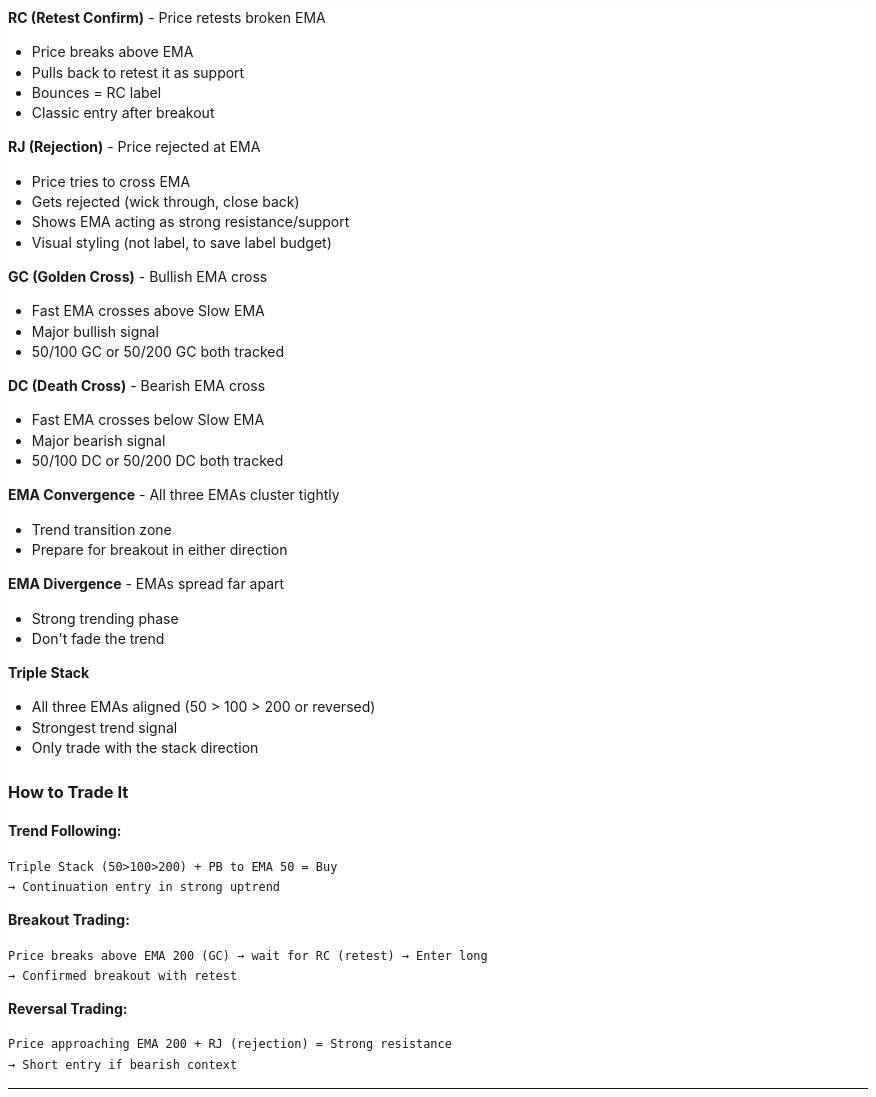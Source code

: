 **RC (Retest Confirm)** - Price retests broken EMA
- Price breaks above EMA
- Pulls back to retest it as support
- Bounces = RC label
- Classic entry after breakout

**RJ (Rejection)** - Price rejected at EMA
- Price tries to cross EMA
- Gets rejected (wick through, close back)
- Shows EMA acting as strong resistance/support
- Visual styling (not label, to save label budget)

**GC (Golden Cross)** - Bullish EMA cross
- Fast EMA crosses above Slow EMA
- Major bullish signal
- 50/100 GC or 50/200 GC both tracked

**DC (Death Cross)** - Bearish EMA cross
- Fast EMA crosses below Slow EMA
- Major bearish signal
- 50/100 DC or 50/200 DC both tracked

**EMA Convergence** - All three EMAs cluster tightly
- Trend transition zone
- Prepare for breakout in either direction

**EMA Divergence** - EMAs spread far apart
- Strong trending phase
- Don't fade the trend

**Triple Stack**
- All three EMAs aligned (50 > 100 > 200 or reversed)
- Strongest trend signal
- Only trade with the stack direction

### How to Trade It

**Trend Following:**
```
Triple Stack (50>100>200) + PB to EMA 50 = Buy
→ Continuation entry in strong uptrend
```

**Breakout Trading:**
```
Price breaks above EMA 200 (GC) → wait for RC (retest) → Enter long
→ Confirmed breakout with retest
```

**Reversal Trading:**
```
Price approaching EMA 200 + RJ (rejection) = Strong resistance
→ Short entry if bearish context
```

---

